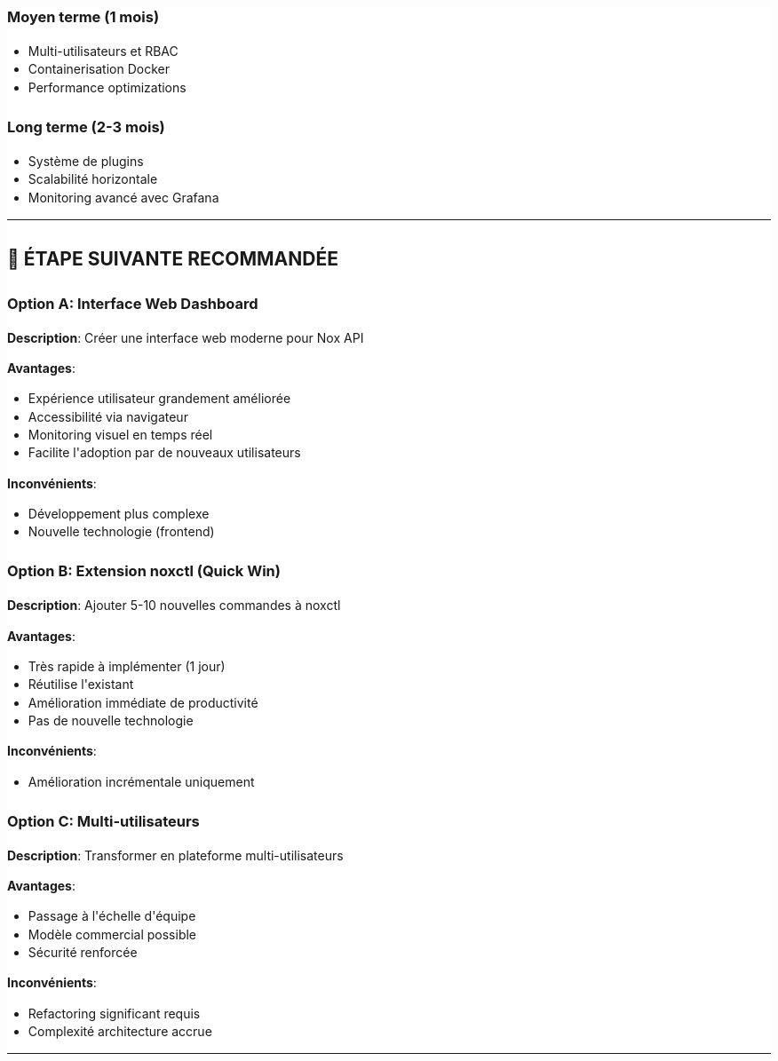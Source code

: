 
### **Moyen terme (1 mois)**
- Multi-utilisateurs et RBAC
- Containerisation Docker
- Performance optimizations

### **Long terme (2-3 mois)**
- Système de plugins
- Scalabilité horizontale
- Monitoring avancé avec Grafana

---

## 🚀 ÉTAPE SUIVANTE RECOMMANDÉE

### **Option A: Interface Web Dashboard**
**Description**: Créer une interface web moderne pour Nox API

**Avantages**:
- Expérience utilisateur grandement améliorée
- Accessibilité via navigateur
- Monitoring visuel en temps réel
- Facilite l'adoption par de nouveaux utilisateurs

**Inconvénients**:
- Développement plus complexe
- Nouvelle technologie (frontend)

### **Option B: Extension noxctl (Quick Win)**
**Description**: Ajouter 5-10 nouvelles commandes à noxctl

**Avantages**:
- Très rapide à implémenter (1 jour)
- Réutilise l'existant
- Amélioration immédiate de productivité
- Pas de nouvelle technologie

**Inconvénients**:
- Amélioration incrémentale uniquement

### **Option C: Multi-utilisateurs**
**Description**: Transformer en plateforme multi-utilisateurs

**Avantages**:
- Passage à l'échelle d'équipe
- Modèle commercial possible
- Sécurité renforcée

**Inconvénients**:
- Refactoring significant requis
- Complexité architecture accrue

---
